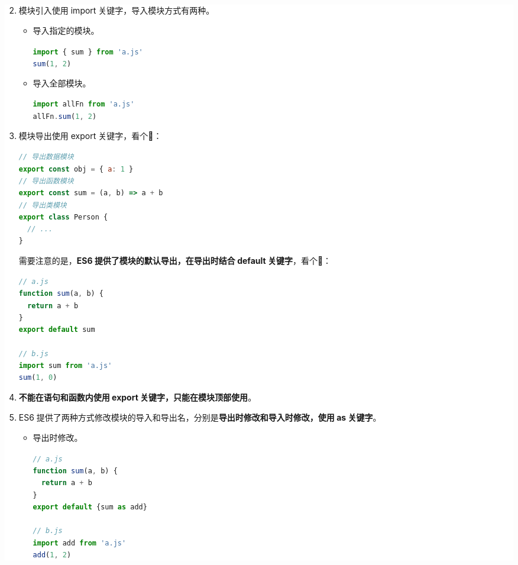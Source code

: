 2. 模块引入使用 import 关键字，导入模块方式有两种。

   - 导入指定的模块。

     ```javascript
     import { sum } from 'a.js'
     sum(1, 2)
     ```

   - 导入全部模块。

     ```javascript
     import allFn from 'a.js'
     allFn.sum(1, 2)
     ```

3. 模块导出使用 export 关键字，看个🌰：

   ```javascript
   // 导出数据模块
   export const obj = { a: 1 }
   // 导出函数模块
   export const sum = (a, b) => a + b
   // 导出类模块
   export class Person {
     // ...
   }
   ```

   需要注意的是，**ES6 提供了模块的默认导出，在导出时结合  default 关键字**，看个🌰：

   ```javascript
   // a.js
   function sum(a, b) {
     return a + b
   }
   export default sum
   
   // b.js
   import sum from 'a.js'
   sum(1, 0)
   ```

4. **不能在语句和函数内使用 export 关键字，只能在模块顶部使用**。

5. ES6 提供了两种方式修改模块的导入和导出名，分别是**导出时修改和导入时修改，使用 as 关键字**。

   - 导出时修改。

     ```javascript
     // a.js
     function sum(a, b) {
       return a + b
     }
     export default {sum as add}
     
     // b.js
     import add from 'a.js'
     add(1, 2)
     ```
